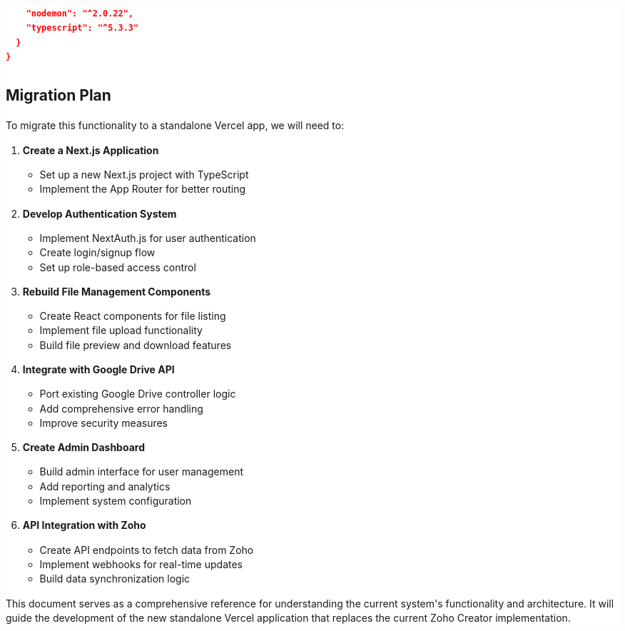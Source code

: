 ```json
    "nodemon": "^2.0.22",
    "typescript": "^5.3.3"
  }
}
```

## Migration Plan

To migrate this functionality to a standalone Vercel app, we will need to:

1. **Create a Next.js Application**
   - Set up a new Next.js project with TypeScript
   - Implement the App Router for better routing

2. **Develop Authentication System**
   - Implement NextAuth.js for user authentication
   - Create login/signup flow
   - Set up role-based access control

3. **Rebuild File Management Components**
   - Create React components for file listing
   - Implement file upload functionality
   - Build file preview and download features

4. **Integrate with Google Drive API**
   - Port existing Google Drive controller logic
   - Add comprehensive error handling
   - Improve security measures

5. **Create Admin Dashboard**
   - Build admin interface for user management
   - Add reporting and analytics
   - Implement system configuration

6. **API Integration with Zoho**
   - Create API endpoints to fetch data from Zoho
   - Implement webhooks for real-time updates
   - Build data synchronization logic

This document serves as a comprehensive reference for understanding the current system's functionality and architecture. It will guide the development of the new standalone Vercel application that replaces the current Zoho Creator implementation. 